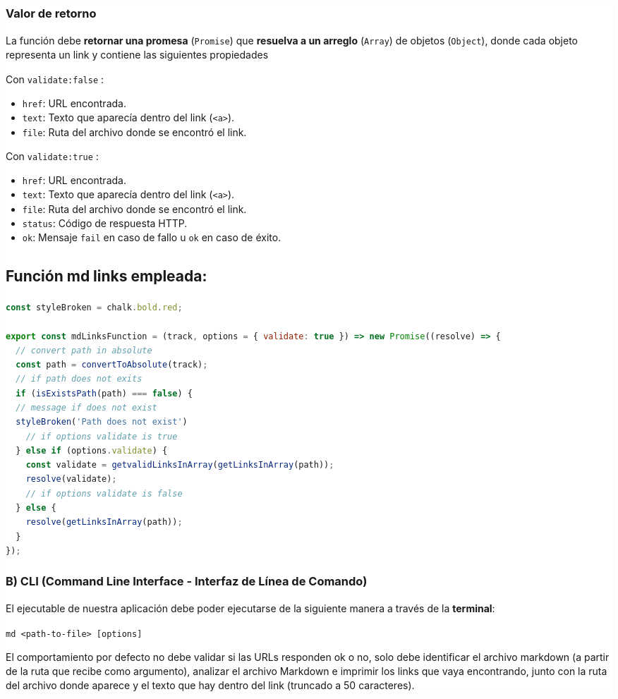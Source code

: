 ### Valor de retorno

La función debe **retornar una promesa** (`Promise`) que **resuelva a un arreglo**
(`Array`) de objetos (`Object`), donde cada objeto representa un link y contiene
las siguientes propiedades

Con `validate:false` :

* `href`: URL encontrada.
* `text`: Texto que aparecía dentro del link (`<a>`).
* `file`: Ruta del archivo donde se encontró el link.

Con `validate:true` :

* `href`: URL encontrada.
* `text`: Texto que aparecía dentro del link (`<a>`).
* `file`: Ruta del archivo donde se encontró el link.
* `status`: Código de respuesta HTTP.
* `ok`: Mensaje `fail` en caso de fallo u `ok` en caso de éxito.

## Función md links empleada:

```js
const styleBroken = chalk.bold.red;

export const mdLinksFunction = (track, options = { validate: true }) => new Promise((resolve) => {
  // convert path in absolute
  const path = convertToAbsolute(track);
  // if path does not exits
  if (isExistsPath(path) === false) {
  // message if does not exist
  styleBroken('Path does not exist')
    // if options validate is true
  } else if (options.validate) {
    const validate = getvalidLinksInArray(getLinksInArray(path));
    resolve(validate);
    // if options validate is false
  } else {
    resolve(getLinksInArray(path));
  }
});
```

### B) CLI (Command Line Interface - Interfaz de Línea de Comando)

El ejecutable de nuestra aplicación debe poder ejecutarse de la siguiente
manera a través de la **terminal**:

`md <path-to-file> [options]`

El comportamiento por defecto no debe validar si las URLs responden ok o no,
solo debe identificar el archivo markdown (a partir de la ruta que recibe como
argumento), analizar el archivo Markdown e imprimir los links que vaya
encontrando, junto con la ruta del archivo donde aparece y el texto
que hay dentro del link (truncado a 50 caracteres).
